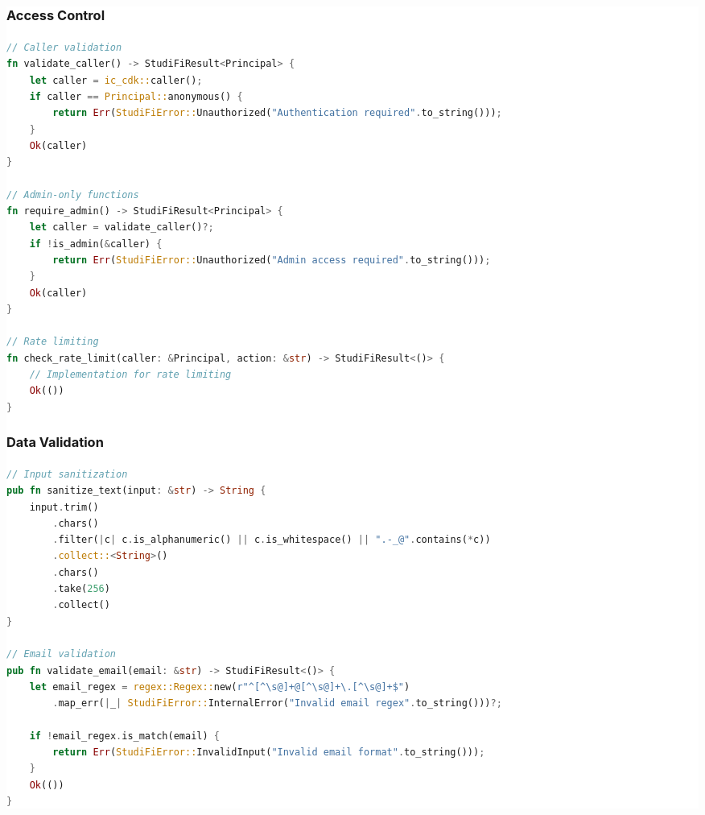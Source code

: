 ### **Access Control**
```rust
// Caller validation
fn validate_caller() -> StudiFiResult<Principal> {
    let caller = ic_cdk::caller();
    if caller == Principal::anonymous() {
        return Err(StudiFiError::Unauthorized("Authentication required".to_string()));
    }
    Ok(caller)
}

// Admin-only functions
fn require_admin() -> StudiFiResult<Principal> {
    let caller = validate_caller()?;
    if !is_admin(&caller) {
        return Err(StudiFiError::Unauthorized("Admin access required".to_string()));
    }
    Ok(caller)
}

// Rate limiting
fn check_rate_limit(caller: &Principal, action: &str) -> StudiFiResult<()> {
    // Implementation for rate limiting
    Ok(())
}
```

### **Data Validation**
```rust
// Input sanitization
pub fn sanitize_text(input: &str) -> String {
    input.trim()
        .chars()
        .filter(|c| c.is_alphanumeric() || c.is_whitespace() || ".-_@".contains(*c))
        .collect::<String>()
        .chars()
        .take(256)
        .collect()
}

// Email validation
pub fn validate_email(email: &str) -> StudiFiResult<()> {
    let email_regex = regex::Regex::new(r"^[^\s@]+@[^\s@]+\.[^\s@]+$")
        .map_err(|_| StudiFiError::InternalError("Invalid email regex".to_string()))?;
    
    if !email_regex.is_match(email) {
        return Err(StudiFiError::InvalidInput("Invalid email format".to_string()));
    }
    Ok(())
}
```
